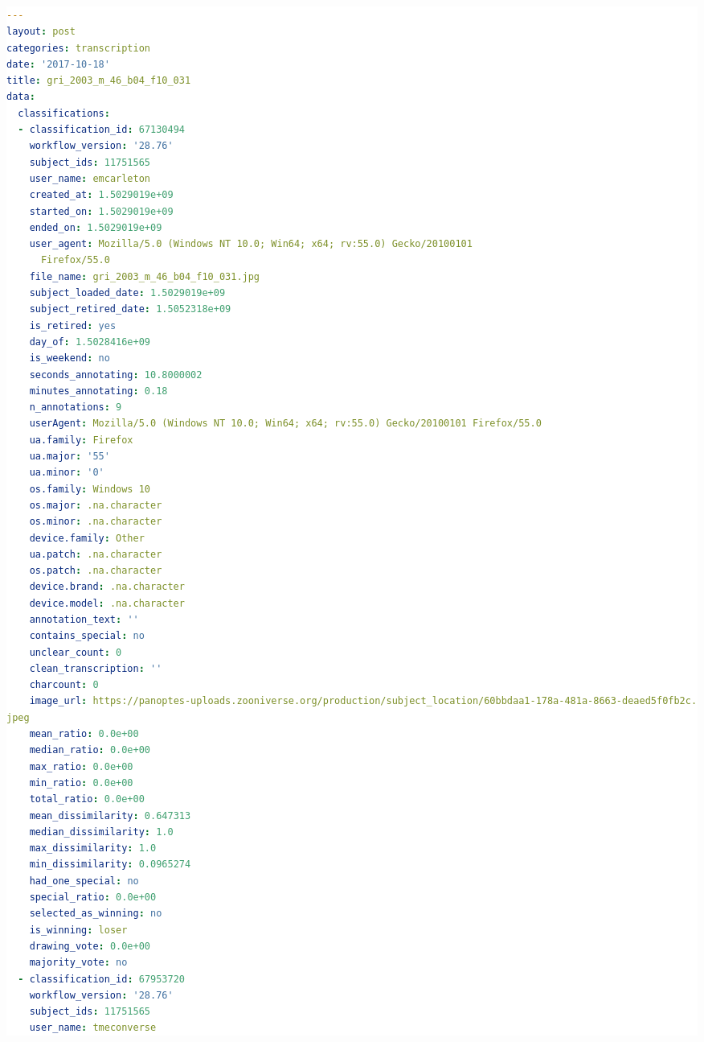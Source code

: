 ```yaml
---
layout: post
categories: transcription
date: '2017-10-18'
title: gri_2003_m_46_b04_f10_031
data:
  classifications:
  - classification_id: 67130494
    workflow_version: '28.76'
    subject_ids: 11751565
    user_name: emcarleton
    created_at: 1.5029019e+09
    started_on: 1.5029019e+09
    ended_on: 1.5029019e+09
    user_agent: Mozilla/5.0 (Windows NT 10.0; Win64; x64; rv:55.0) Gecko/20100101
      Firefox/55.0
    file_name: gri_2003_m_46_b04_f10_031.jpg
    subject_loaded_date: 1.5029019e+09
    subject_retired_date: 1.5052318e+09
    is_retired: yes
    day_of: 1.5028416e+09
    is_weekend: no
    seconds_annotating: 10.8000002
    minutes_annotating: 0.18
    n_annotations: 9
    userAgent: Mozilla/5.0 (Windows NT 10.0; Win64; x64; rv:55.0) Gecko/20100101 Firefox/55.0
    ua.family: Firefox
    ua.major: '55'
    ua.minor: '0'
    os.family: Windows 10
    os.major: .na.character
    os.minor: .na.character
    device.family: Other
    ua.patch: .na.character
    os.patch: .na.character
    device.brand: .na.character
    device.model: .na.character
    annotation_text: ''
    contains_special: no
    unclear_count: 0
    clean_transcription: ''
    charcount: 0
    image_url: https://panoptes-uploads.zooniverse.org/production/subject_location/60bbdaa1-178a-481a-8663-deaed5f0fb2c.jpeg
    mean_ratio: 0.0e+00
    median_ratio: 0.0e+00
    max_ratio: 0.0e+00
    min_ratio: 0.0e+00
    total_ratio: 0.0e+00
    mean_dissimilarity: 0.647313
    median_dissimilarity: 1.0
    max_dissimilarity: 1.0
    min_dissimilarity: 0.0965274
    had_one_special: no
    special_ratio: 0.0e+00
    selected_as_winning: no
    is_winning: loser
    drawing_vote: 0.0e+00
    majority_vote: no
  - classification_id: 67953720
    workflow_version: '28.76'
    subject_ids: 11751565
    user_name: tmeconverse
```